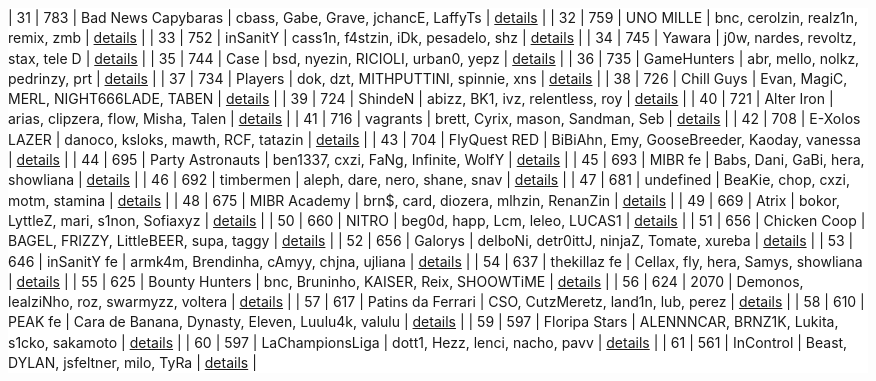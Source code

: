 | 31       |    783 | Bad News Capybaras | cbass, Gabe, Grave, jchancE, LaffyTs             | [details](details/2025_01_27/0129--bad_news_capybaras--cbass-gabe-grave-jchance-laffyts.md)  |
| 32       |    759 | UNO MILLE          | bnc, cerolzin, realz1n, remix, zmb               | [details](details/2025_01_27/0137--uno_mille--bnc-cerolzin-realz1n-remix-zmb.md)             |
| 33       |    752 | inSanitY           | cass1n, f4stzin, iDk, pesadelo, shz              | [details](details/2025_01_27/0139--insanity--cass1n-f4stzin-idk-pesadelo-shz.md)             |
| 34       |    745 | Yawara             | j0w, nardes, revoltz, stax, tele D               | [details](details/2025_01_27/0141--yawara--j0w-nardes-revoltz-stax-tele_d.md)                |
| 35       |    744 | Case               | bsd, nyezin, RICIOLI, urban0, yepz               | [details](details/2025_01_27/0142--case--bsd-nyezin-ricioli-urban0-yepz.md)                  |
| 36       |    735 | GameHunters        | abr, mello, nolkz, pedrinzy, prt                 | [details](details/2025_01_27/0146--gamehunters--abr-mello-nolkz-pedrinzy-prt.md)             |
| 37       |    734 | Players            | dok, dzt, MITHPUTTINI, spinnie, xns              | [details](details/2025_01_27/0147--players--dok-dzt-mithputtini-spinnie-xns.md)              |
| 38       |    726 | Chill Guys         | Evan, MagiC, MERL, NIGHT666LADE, TABEN           | [details](details/2025_01_27/0152--chill_guys--evan-magic-merl-night666lade-taben.md)        |
| 39       |    724 | ShindeN            | abizz, BK1, ivz, relentless, roy                 | [details](details/2025_01_27/0153--shinden--abizz-bk1-ivz-relentless-roy.md)                 |
| 40       |    721 | Alter Iron         | arias, clipzera, flow, Misha, Talen              | [details](details/2025_01_27/0154--alter_iron--arias-clipzera-flow-misha-talen.md)           |
| 41       |    716 | vagrants           | brett, Cyrix, mason, Sandman, Seb                | [details](details/2025_01_27/0155--vagrants--brett-cyrix-mason-sandman-seb.md)               |
| 42       |    708 | E-Xolos LAZER      | danoco, ksloks, mawth, RCF, tatazin              | [details](details/2025_01_27/0157--e-xolos_lazer--danoco-ksloks-mawth-rcf-tatazin.md)        |
| 43       |    704 | FlyQuest RED       | BiBiAhn, Emy, GooseBreeder, Kaoday, vanessa      | [details](details/2025_01_27/0159--flyquest_red--bibiahn-emy-goosebreeder-kaoday-vanessa.md) |
| 44       |    695 | Party Astronauts   | ben1337, cxzi, FaNg, Infinite, WolfY             | [details](details/2025_01_27/0163--party_astronauts--ben1337-cxzi-fang-infinite-wolfy.md)    |
| 45       |    693 | MIBR fe            | Babs, Dani, GaBi, hera, showliana                | [details](details/2025_01_27/0164--mibr_fe--babs-dani-gabi-hera-showliana.md)                |
| 46       |    692 | timbermen          | aleph, dare, nero, shane, snav                   | [details](details/2025_01_27/0165--timbermen--aleph-dare-nero-shane-snav.md)                 |
| 47       |    681 | undefined          | BeaKie, chop, cxzi, motm, stamina                | [details](details/2025_01_27/0169--undefined--beakie-chop-cxzi-motm-stamina.md)              |
| 48       |    675 | MIBR Academy       | brn$, card, diozera, mlhzin, RenanZin            | [details](details/2025_01_27/0171--mibr_academy--brn_-card-diozera-mlhzin-renanzin.md)       |
| 49       |    669 | Atrix              | bokor, LyttleZ, mari, s1non, Sofiaxyz            | [details](details/2025_01_27/0172--atrix--bokor-lyttlez-mari-s1non-sofiaxyz.md)              |
| 50       |    660 | NITRO              | beg0d, happ, Lcm, leleo, LUCAS1                  | [details](details/2025_01_27/0178--nitro--beg0d-happ-lcm-leleo-lucas1.md)                    |
| 51       |    656 | Chicken Coop       | BAGEL, FRIZZY, LittleBEER, supa, taggy           | [details](details/2025_01_27/0180--chicken_coop--bagel-frizzy-littlebeer-supa-taggy.md)      |
| 52       |    656 | Galorys            | delboNi, detr0ittJ, ninjaZ, Tomate, xureba       | [details](details/2025_01_27/0181--galorys--delboni-detr0ittj-ninjaz-tomate-xureba.md)       |
| 53       |    646 | inSanitY fe        | armk4m, Brendinha, cAmyy, chjna, ujliana         | [details](details/2025_01_27/0185--insanity_fe--armk4m-brendinha-camyy-chjna-ujliana.md)     |
| 54       |    637 | thekillaz fe       | Cellax, fly, hera, Samys, showliana              | [details](details/2025_01_27/0187--thekillaz_fe--cellax-fly-hera-samys-showliana.md)         |
| 55       |    625 | Bounty Hunters     | bnc, Bruninho, KAISER, Reix, SHOOWTiME           | [details](details/2025_01_27/0190--bounty_hunters--bnc-bruninho-kaiser-reix-shoowtime.md)    |
| 56       |    624 | 2070               | Demonos, lealziNho, roz, swarmyzz, voltera       | [details](details/2025_01_27/0191--2070--demonos-lealzinho-roz-swarmyzz-voltera.md)          |
| 57       |    617 | Patins da Ferrari  | CSO, CutzMeretz, land1n, lub, perez              | [details](details/2025_01_27/0195--patins_da_ferrari--cso-cutzmeretz-land1n-lub-perez.md)    |
| 58       |    610 | PEAK fe            | Cara de Banana, Dynasty, Eleven, Luulu4k, valulu | [details](details/2025_01_27/0198--peak_fe--cara_de_banana-dynasty-eleven-luulu4k-valulu.md) |
| 59       |    597 | Floripa Stars      | ALENNNCAR, BRNZ1K, Lukita, s1cko, sakamoto       | [details](details/2025_01_27/0201--floripa_stars--alennncar-brnz1k-lukita-s1cko-sakamoto.md) |
| 60       |    597 | LaChampionsLiga    | dott1, Hezz, lenci, nacho, pavv                  | [details](details/2025_01_27/0202--lachampionsliga--dott1-hezz-lenci-nacho-pavv.md)          |
| 61       |    561 | InControl          | Beast, DYLAN, jsfeltner, milo, TyRa              | [details](details/2025_01_27/0206--incontrol--beast-dylan-jsfeltner-milo-tyra.md)            |